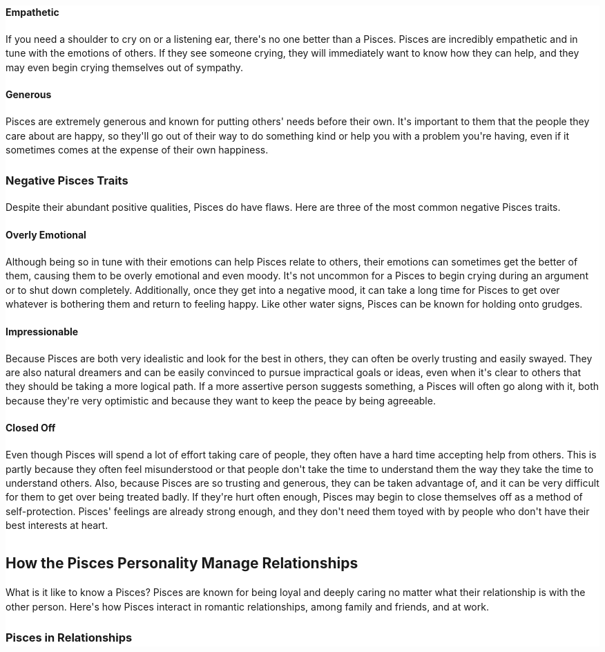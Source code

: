 #### Empathetic

If you need a shoulder to cry on or a listening ear, there's no one better than a Pisces. Pisces are incredibly empathetic and in tune with the emotions of others. If they see someone crying, they will immediately want to know how they can help, and they may even begin crying themselves out of sympathy.

#### Generous

Pisces are extremely generous and known for putting others' needs before their own. It's important to them that the people they care about are happy, so they'll go out of their way to do something kind or help you with a problem you're having, even if it sometimes comes at the expense of their own happiness.

### Negative Pisces Traits

Despite their abundant positive qualities, Pisces do have flaws. Here are three of the most common negative Pisces traits.

#### Overly Emotional

Although being so in tune with their emotions can help Pisces relate to others, their emotions can sometimes get the better of them, causing them to be overly emotional and even moody. It's not uncommon for a Pisces to begin crying during an argument or to shut down completely. Additionally, once they get into a negative mood, it can take a long time for Pisces to get over whatever is bothering them and return to feeling happy. Like other water signs, Pisces can be known for holding onto grudges.

#### Impressionable

Because Pisces are both very idealistic and look for the best in others, they can often be overly trusting and easily swayed. They are also natural dreamers and can be easily convinced to pursue impractical goals or ideas, even when it's clear to others that they should be taking a more logical path. If a more assertive person suggests something, a Pisces will often go along with it, both because they're very optimistic and because they want to keep the peace by being agreeable.

#### Closed Off

Even though Pisces will spend a lot of effort taking care of people, they often have a hard time accepting help from others. This is partly because they often feel misunderstood or that people don't take the time to understand them the way they take the time to understand others. Also, because Pisces are so trusting and generous, they can be taken advantage of, and it can be very difficult for them to get over being treated badly. If they're hurt often enough, Pisces may begin to close themselves off as a method of self-protection. Pisces' feelings are already strong enough, and they don't need them toyed with by people who don't have their best interests at heart.

## How the Pisces Personality Manage Relationships

What is it like to know a Pisces? Pisces are known for being loyal and deeply caring no matter what their relationship is with the other person. Here's how Pisces interact in romantic relationships, among family and friends, and at work.

### Pisces in Relationships
